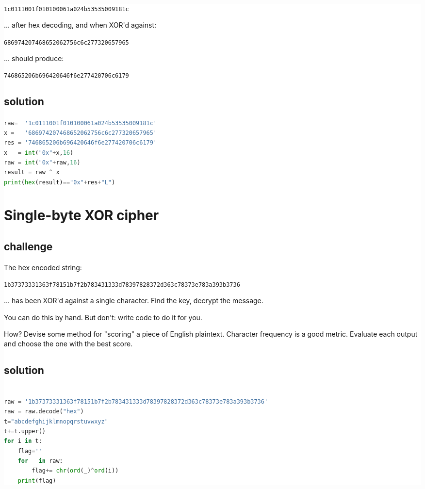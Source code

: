 ```
1c0111001f010100061a024b53535009181c
```

... after hex decoding, and when XOR'd against:

```
686974207468652062756c6c277320657965
```

... should produce:

```
746865206b696420646f6e277420706c6179
```

## solution

```python
raw=  '1c0111001f010100061a024b53535009181c'
x =   '686974207468652062756c6c277320657965'
res = '746865206b696420646f6e277420706c6179'
x   = int("0x"+x,16)
raw = int("0x"+raw,16)
result = raw ^ x
print(hex(result)=="0x"+res+"L")
```

# Single-byte XOR cipher

## challenge

The hex encoded string:

```
1b37373331363f78151b7f2b783431333d78397828372d363c78373e783a393b3736
```

... has been XOR'd against a single character. Find the key, decrypt the message.

You can do this by hand. But don't: write code to do it for you.

How? Devise some method for "scoring" a piece of English plaintext. Character frequency is a good metric. Evaluate each output and choose the one with the best score.

## solution

```python

raw = '1b37373331363f78151b7f2b783431333d78397828372d363c78373e783a393b3736'
raw = raw.decode("hex")
t="abcdefghijklmnopqrstuvwxyz"
t+=t.upper()
for i in t:
    flag=''
    for _ in raw:
        flag+= chr(ord(_)^ord(i))
    print(flag)
```

